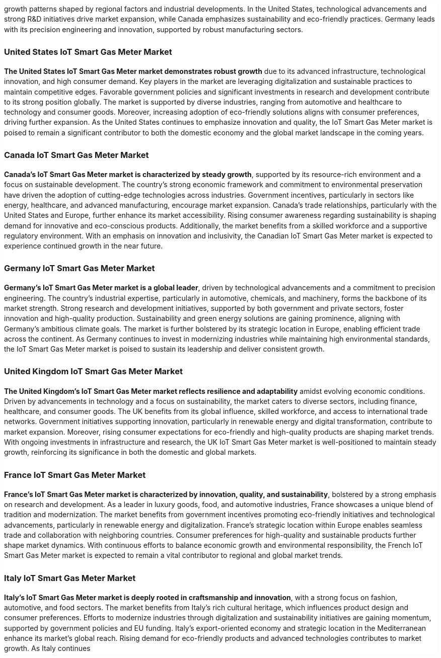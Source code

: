 growth patterns shaped by regional factors and industrial developments. In the United States, technological advancements and strong R&amp;D initiatives drive market expansion, while Canada emphasizes sustainability and eco-friendly practices. Germany leads with its precision engineering and innovation, supported by robust manufacturing sectors.</span></em></p></blockquote><h3><strong>United States IoT Smart Gas Meter Market</strong></h3><p><strong>The United States IoT Smart Gas Meter market demonstrates robust growth</strong> due to its advanced infrastructure, technological innovation, and high consumer demand. Key players in the market are leveraging digitalization and sustainable practices to maintain competitive edges. Favorable government policies and significant investments in research and development contribute to its strong position globally. The market is supported by diverse industries, ranging from automotive and healthcare to technology and consumer goods. Moreover, increasing adoption of eco-friendly solutions aligns with consumer preferences, driving further expansion. As the United States continues to emphasize innovation and quality, the IoT Smart Gas Meter market is poised to remain a significant contributor to both the domestic economy and the global market landscape in the coming years.</p><h3><strong>Canada IoT Smart Gas Meter Market</strong></h3><p><strong>Canada&rsquo;s IoT Smart Gas Meter market is characterized by steady growth</strong>, supported by its resource-rich environment and a focus on sustainable development. The country&rsquo;s strong economic framework and commitment to environmental preservation have driven the adoption of cutting-edge technologies across industries. Government incentives, particularly in sectors like energy, healthcare, and advanced manufacturing, encourage market expansion. Canada&rsquo;s trade relationships, particularly with the United States and Europe, further enhance its market accessibility. Rising consumer awareness regarding sustainability is shaping demand for innovative and eco-conscious products. Additionally, the market benefits from a skilled workforce and a supportive regulatory environment. With an emphasis on innovation and inclusivity, the Canadian IoT Smart Gas Meter market is expected to experience continued growth in the near future.</p><h3><strong>Germany IoT Smart Gas Meter Market</strong></h3><p><strong>Germany&rsquo;s IoT Smart Gas Meter market is a global leader</strong>, driven by technological advancements and a commitment to precision engineering. The country&rsquo;s industrial expertise, particularly in automotive, chemicals, and machinery, forms the backbone of its market strength. Strong research and development initiatives, supported by both government and private sectors, foster innovation and high-quality production. Sustainability and green energy solutions are gaining prominence, aligning with Germany&rsquo;s ambitious climate goals. The market is further bolstered by its strategic location in Europe, enabling efficient trade across the continent. As Germany continues to invest in modernizing industries while maintaining high environmental standards, the IoT Smart Gas Meter market is poised to sustain its leadership and deliver consistent growth.</p><h3><strong>United Kingdom IoT Smart Gas Meter Market</strong></h3><p><strong>The United Kingdom&rsquo;s IoT Smart Gas Meter market reflects resilience and adaptability</strong> amidst evolving economic conditions. Driven by advancements in technology and a focus on sustainability, the market caters to diverse sectors, including finance, healthcare, and consumer goods. The UK benefits from its global influence, skilled workforce, and access to international trade networks. Government initiatives supporting innovation, particularly in renewable energy and digital transformation, contribute to market expansion. Moreover, rising consumer expectations for eco-friendly and high-quality products are shaping market trends. With ongoing investments in infrastructure and research, the UK IoT Smart Gas Meter market is well-positioned to maintain steady growth, reinforcing its significance in both the domestic and global markets.</p><h3><strong>France IoT Smart Gas Meter Market</strong></h3><p><strong>France&rsquo;s IoT Smart Gas Meter market is characterized by innovation, quality, and sustainability</strong>, bolstered by a strong emphasis on research and development. As a leader in luxury goods, food, and automotive industries, France showcases a unique blend of tradition and modernization. The market benefits from government incentives promoting eco-friendly initiatives and technological advancements, particularly in renewable energy and digitalization. France&rsquo;s strategic location within Europe enables seamless trade and collaboration with neighboring countries. Consumer preferences for high-quality and sustainable products further shape market dynamics. With continuous efforts to balance economic growth and environmental responsibility, the French IoT Smart Gas Meter market is expected to remain a vital contributor to regional and global market trends.</p><h3><strong>Italy IoT Smart Gas Meter Market</strong></h3><p><strong>Italy&rsquo;s IoT Smart Gas Meter market is deeply rooted in craftsmanship and innovation</strong>, with a strong focus on fashion, automotive, and food sectors. The market benefits from Italy&rsquo;s rich cultural heritage, which influences product design and consumer preferences. Efforts to modernize industries through digitalization and sustainability initiatives are gaining momentum, supported by government policies and EU funding. Italy&rsquo;s export-oriented economy and strategic location in the Mediterranean enhance its market&rsquo;s global reach. Rising demand for eco-friendly products and advanced technologies contributes to market growth. As Italy continues